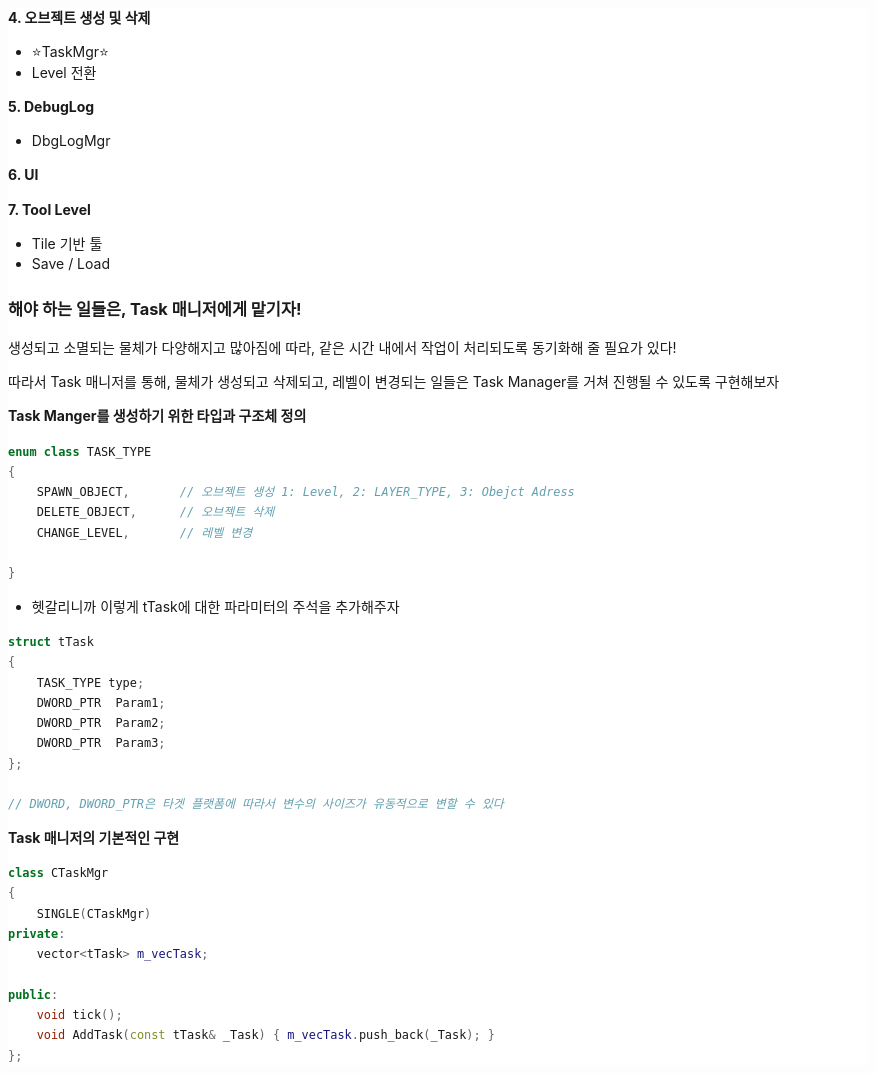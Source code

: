 **4. 오브젝트 생성 및 삭제**
  - ⭐TaskMgr⭐
  - Level 전환

**5. DebugLog**
  - DbgLogMgr

**6. UI**

**7. Tool Level**
- Tile 기반 툴
- Save / Load

</aside>

### 해야 하는 일들은, Task 매니저에게 맡기자!

생성되고 소멸되는 물체가 다양해지고 많아짐에 따라, 같은 시간 내에서 작업이 처리되도록 동기화해 줄 필요가 있다!

따라서 Task 매니저를 통해, 물체가 생성되고 삭제되고, 레벨이 변경되는 일들은 Task Manager를 거쳐 진행될 수 있도록 구현해보자

**Task Manger를 생성하기 위한 타입과 구조체 정의**

```cpp
enum class TASK_TYPE
{
	SPAWN_OBJECT,       // 오브젝트 생성 1: Level, 2: LAYER_TYPE, 3: Obejct Adress
	DELETE_OBJECT,      // 오브젝트 삭제
	CHANGE_LEVEL,       // 레벨 변경
	
}
```

- 헷갈리니까 이렇게 tTask에 대한 파라미터의 주석을 추가해주자

```cpp
struct tTask
{
	TASK_TYPE type;
	DWORD_PTR  Param1;
	DWORD_PTR  Param2;
	DWORD_PTR  Param3;
};

// DWORD, DWORD_PTR은 타겟 플랫폼에 따라서 변수의 사이즈가 유동적으로 변할 수 있다
```

**Task 매니저의 기본적인 구현**

```cpp
class CTaskMgr
{
	SINGLE(CTaskMgr)
private:
	vector<tTask> m_vecTask;

public:
	void tick();
	void AddTask(const tTask& _Task) { m_vecTask.push_back(_Task); }
};
```

